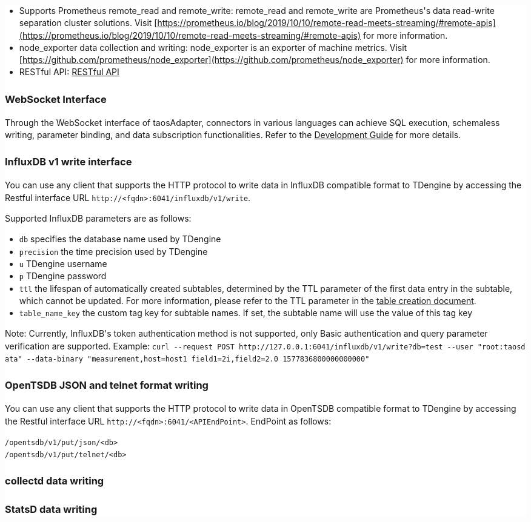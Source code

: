 - Supports Prometheus remote_read and remote_write:
  remote_read and remote_write are Prometheus's data read-write separation cluster solutions. Visit [https://prometheus.io/blog/2019/10/10/remote-read-meets-streaming/#remote-apis](https://prometheus.io/blog/2019/10/10/remote-read-meets-streaming/#remote-apis) for more information.
- node_exporter data collection and writing:
  node_exporter is an exporter of machine metrics. Visit [https://github.com/prometheus/node_exporter](https://github.com/prometheus/node_exporter) for more information.
- RESTful API:
  [RESTful API](../../client-libraries/rest-api/)

### WebSocket Interface

Through the WebSocket interface of taosAdapter, connectors in various languages can achieve SQL execution, schemaless writing, parameter binding, and data subscription functionalities. Refer to the [Development Guide](../../../developer-guide/connecting-to-tdengine/#websocket-connection) for more details.

### InfluxDB v1 write interface

You can use any client that supports the HTTP protocol to write data in InfluxDB compatible format to TDengine by accessing the Restful interface URL `http://<fqdn>:6041/influxdb/v1/write`.

Supported InfluxDB parameters are as follows:

- `db` specifies the database name used by TDengine
- `precision` the time precision used by TDengine
- `u` TDengine username
- `p` TDengine password
- `ttl` the lifespan of automatically created subtables, determined by the TTL parameter of the first data entry in the subtable, which cannot be updated. For more information, please refer to the TTL parameter in the [table creation document](../../sql-manual/manage-tables/).
- `table_name_key` the custom tag key for subtable names. If set, the subtable name will use the value of this tag key

Note: Currently, InfluxDB's token authentication method is not supported, only Basic authentication and query parameter verification are supported.
Example: `curl --request POST http://127.0.0.1:6041/influxdb/v1/write?db=test --user "root:taosdata" --data-binary "measurement,host=host1 field1=2i,field2=2.0 1577836800000000000"`

### OpenTSDB JSON and telnet format writing

You can use any client that supports the HTTP protocol to write data in OpenTSDB compatible format to TDengine by accessing the Restful interface URL `http://<fqdn>:6041/<APIEndPoint>`. EndPoint as follows:

```text
/opentsdb/v1/put/json/<db>
/opentsdb/v1/put/telnet/<db>
```

### collectd data writing

<CollectD />

### StatsD data writing
